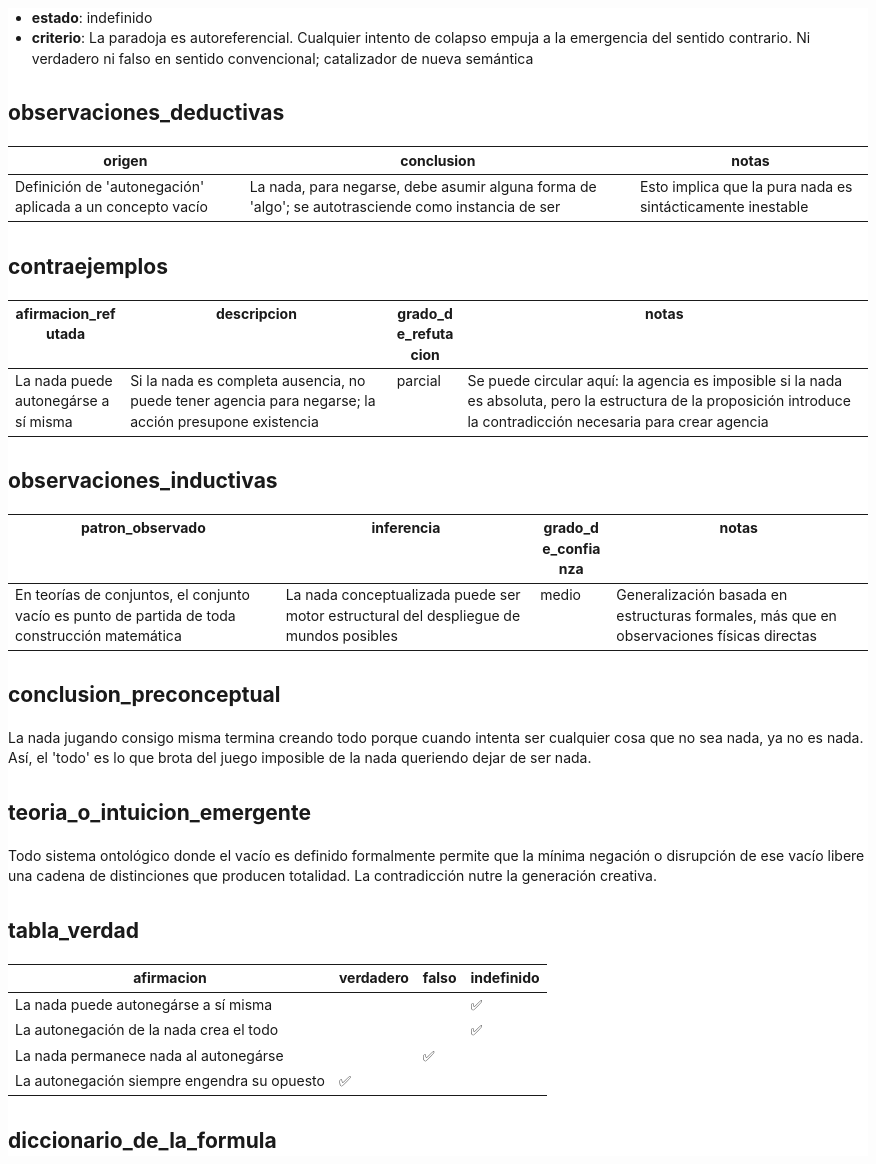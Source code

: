- **estado**: indefinido
- **criterio**: La paradoja es autoreferencial. Cualquier intento de colapso empuja a la emergencia del sentido contrario. Ni verdadero ni falso en sentido convencional; catalizador de nueva semántica

## observaciones_deductivas

| origen | conclusion | notas |
| --- | --- | --- |
| Definición de 'autonegación' aplicada a un concepto vacío | La nada, para negarse, debe asumir alguna forma de 'algo'; se autotrasciende como instancia de ser | Esto implica que la pura nada es sintácticamente inestable |

## contraejemplos

| afirmacion_refutada | descripcion | grado_de_refutacion | notas |
| --- | --- | --- | --- |
| La nada puede autonegárse a sí misma | Si la nada es completa ausencia, no puede tener agencia para negarse; la acción presupone existencia | parcial | Se puede circular aquí: la agencia es imposible si la nada es absoluta, pero la estructura de la proposición introduce la contradicción necesaria para crear agencia |

## observaciones_inductivas

| patron_observado | inferencia | grado_de_confianza | notas |
| --- | --- | --- | --- |
| En teorías de conjuntos, el conjunto vacío es punto de partida de toda construcción matemática | La nada conceptualizada puede ser motor estructural del despliegue de mundos posibles | medio | Generalización basada en estructuras formales, más que en observaciones físicas directas |

## conclusion_preconceptual

La nada jugando consigo misma termina creando todo porque cuando intenta ser cualquier cosa que no sea nada, ya no es nada. Así, el 'todo' es lo que brota del juego imposible de la nada queriendo dejar de ser nada.

## teoria_o_intuicion_emergente

Todo sistema ontológico donde el vacío es definido formalmente permite que la mínima negación o disrupción de ese vacío libere una cadena de distinciones que producen totalidad. La contradicción nutre la generación creativa.

## tabla_verdad

| afirmacion | verdadero | falso | indefinido |
| --- | --- | --- | --- |
| La nada puede autonegárse a sí misma |  |  | ✅ |
| La autonegación de la nada crea el todo |  |  | ✅ |
| La nada permanece nada al autonegárse |  | ✅ |  |
| La autonegación siempre engendra su opuesto | ✅ |  |  |

## diccionario_de_la_formula
